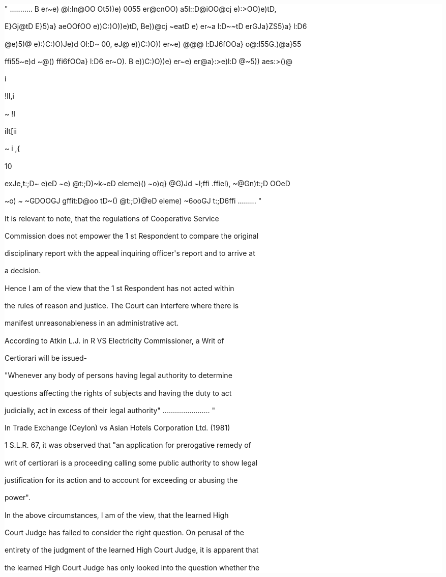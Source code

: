 " ........... B er~e) @l:ln@OO Ot5))e) 0055 er@cnOO) a5l::D@iOO@cj e):>OO)e)tD,

E}Gj@tD E}5)a} aeOOfOO e))C:)O))e)tD, Be))@cj ~eatD e) er~a l:D~~tD erGJa}ZS5)a} l:D6

@e)5)@ e):)C:)O)Je)d Ol:D~ 00, eJ@ e))C:)O)) er~e) @@@ l:DJ6fOOa} o@:l55G.)@a}55

ffi55~e)d ~@() ffi6fOOa} l:D6 er~O). B e))C:)O))e) er~e) er@a}:>e)l:D @~5)) aes:>()@

i

!II,i

~ !I

iIt[ii

~ i ,{

10

exJe,t:;D~ e)eD ~e) @t:;D)~k~eD eleme)() ~o)q} @G)Jd ~l;ffi .ffiel), ~@Gn)t:;D OOeD

~o) ~ ~GDOOGJ gffit:D@oo tD~() @t:;D)@eD eleme) ~6ooGJ t:;D6ffi ......... "

It is relevant to note, that the regulations of Cooperative Service

Commission does not empower the 1 st Respondent to compare the original

disciplinary report with the appeal inquiring officer's report and to arrive at

a decision.

Hence I am of the view that the 1 st Respondent has not acted within

the rules of reason and justice. The Court can interfere where there is

manifest unreasonableness in an administrative act.

According to Atkin L.J. in R VS Electricity Commissioner, a Writ of

Certiorari will be issued-

"Whenever any body of persons having legal authority to determine

questions affecting the rights of subjects and having the duty to act

judicially, act in excess of their legal authority" ....................... "

In Trade Exchange (Ceylon) vs Asian Hotels Corporation Ltd. (1981)

1 S.L.R. 67, it was observed that "an application for prerogative remedy of

writ of certiorari is a proceeding calling some public authority to show legal

justification for its action and to account for exceeding or abusing the

power".

In the above circumstances, I am of the view, that the learned High

Court Judge has failed to consider the right question. On perusal of the

entirety of the judgment of the learned High Court Judge, it is apparent that

the learned High Court Judge has only looked into the question whether the
